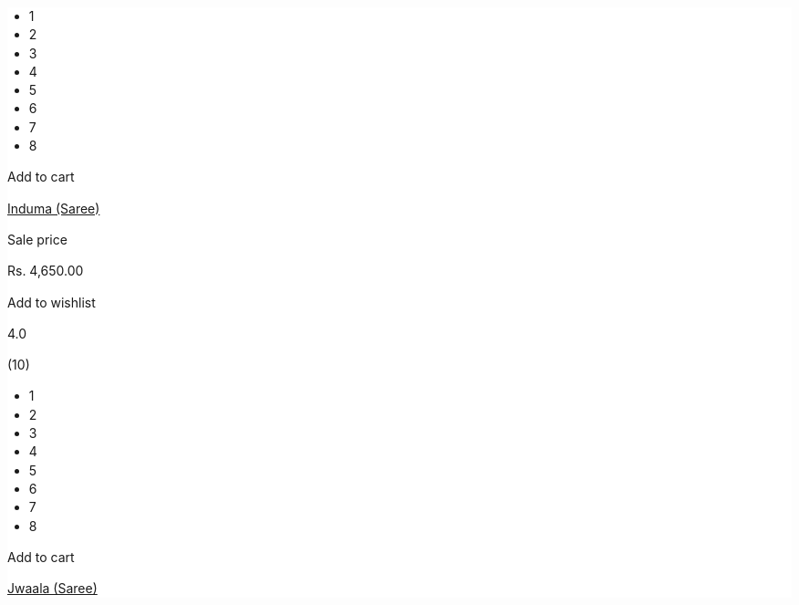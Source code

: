 [](/products/induma)

[](/products/induma)

[](/products/induma)

[](/products/induma)

- 1
- 2
- 3
- 4
- 5
- 6
- 7
- 8

Add to cart

[Induma (Saree)](/products/induma)

Sale price

Rs. 4,650.00

Add to wishlist

4.0

(10)

[](/products/jwaala)

[](/products/jwaala)

[](/products/jwaala)

[](/products/jwaala)

[](/products/jwaala)

[](/products/jwaala)

[](/products/jwaala)

[](/products/jwaala)

[](/products/jwaala)

- 1
- 2
- 3
- 4
- 5
- 6
- 7
- 8

Add to cart

[Jwaala (Saree)](/products/jwaala)
